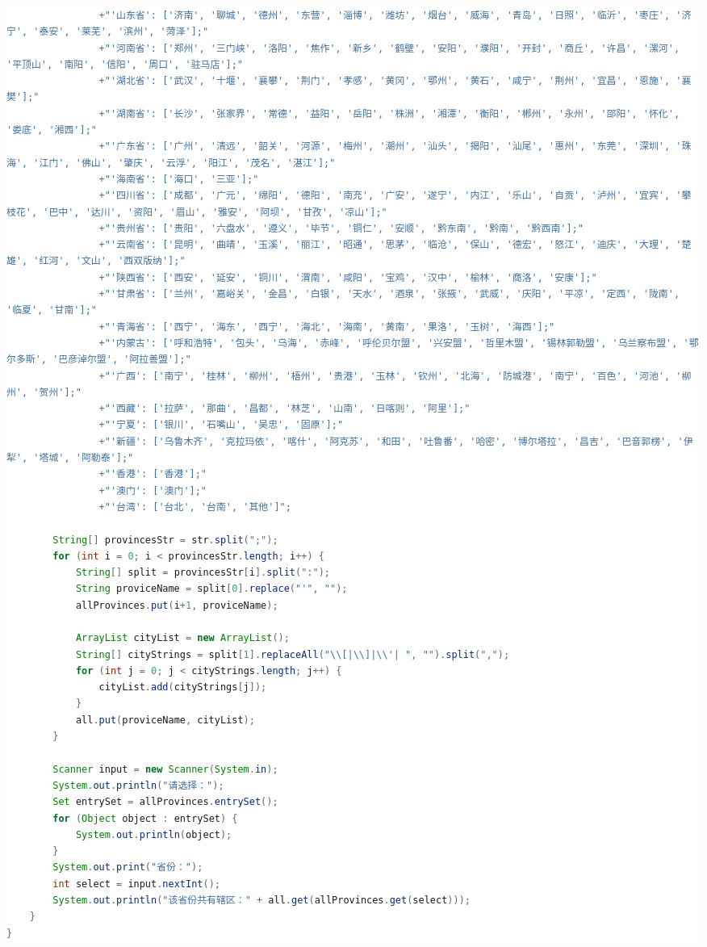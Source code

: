 ```java
				+"'山东省': ['济南', '聊城', '德州', '东营', '淄博', '潍坊', '烟台', '威海', '青岛', '日照', '临沂', '枣庄', '济宁', '泰安', '莱芜', '滨州', '菏泽'];"
				+"'河南省': ['郑州', '三门峡', '洛阳', '焦作', '新乡', '鹤壁', '安阳', '濮阳', '开封', '商丘', '许昌', '漯河', '平顶山', '南阳', '信阳', '周口', '驻马店'];"
				+"'湖北省': ['武汉', '十堰', '襄攀', '荆门', '孝感', '黄冈', '鄂州', '黄石', '咸宁', '荆州', '宜昌', '恩施', '襄樊'];"
				+"'湖南省': ['长沙', '张家界', '常德', '益阳', '岳阳', '株洲', '湘潭', '衡阳', '郴州', '永州', '邵阳', '怀化', '娄底', '湘西'];"
				+"'广东省': ['广州', '清远', '韶关', '河源', '梅州', '潮州', '汕头', '揭阳', '汕尾', '惠州', '东莞', '深圳', '珠海', '江门', '佛山', '肇庆', '云浮', '阳江', '茂名', '湛江'];"
				+"'海南省': ['海口', '三亚'];"
				+"'四川省': ['成都', '广元', '绵阳', '德阳', '南充', '广安', '遂宁', '内江', '乐山', '自贡', '泸州', '宜宾', '攀枝花', '巴中', '达川', '资阳', '眉山', '雅安', '阿坝', '甘孜', '凉山'];"
				+"'贵州省': ['贵阳', '六盘水', '遵义', '毕节', '铜仁', '安顺', '黔东南', '黔南', '黔西南'];"
				+"'云南省': ['昆明', '曲靖', '玉溪', '丽江', '昭通', '思茅', '临沧', '保山', '德宏', '怒江', '迪庆', '大理', '楚雄', '红河', '文山', '西双版纳'];"
				+"'陕西省': ['西安', '延安', '铜川', '渭南', '咸阳', '宝鸡', '汉中', '榆林', '商洛', '安康'];"
				+"'甘肃省': ['兰州', '嘉峪关', '金昌', '白银', '天水', '酒泉', '张掖', '武威', '庆阳', '平凉', '定西', '陇南', '临夏', '甘南'];"
				+"'青海省': ['西宁', '海东', '西宁', '海北', '海南', '黄南', '果洛', '玉树', '海西'];"
				+"'内蒙古': ['呼和浩特', '包头', '乌海', '赤峰', '呼伦贝尔盟', '兴安盟', '哲里木盟', '锡林郭勒盟', '乌兰察布盟', '鄂尔多斯', '巴彦淖尔盟', '阿拉善盟'];"
				+"'广西': ['南宁', '桂林', '柳州', '梧州', '贵港', '玉林', '钦州', '北海', '防城港', '南宁', '百色', '河池', '柳州', '贺州'];"
				+"'西藏': ['拉萨', '那曲', '昌都', '林芝', '山南', '日喀则', '阿里'];"
				+"'宁夏': ['银川', '石嘴山', '吴忠', '固原'];"
				+"'新疆': ['乌鲁木齐', '克拉玛依', '喀什', '阿克苏', '和田', '吐鲁番', '哈密', '博尔塔拉', '昌吉', '巴音郭楞', '伊犁', '塔城', '阿勒泰'];"
				+"'香港': ['香港'];"
				+"'澳门': ['澳门'];"
				+"'台湾': ['台北', '台南', '其他']";
		
		String[] provincesStr = str.split(";");
		for (int i = 0; i < provincesStr.length; i++) {
			String[] split = provincesStr[i].split(":");
			String proviceName = split[0].replace("'", "");
			allProvinces.put(i+1, proviceName);
			
			ArrayList cityList = new ArrayList();
			String[] cityStrings = split[1].replaceAll("\\[|\\]|\\'| ", "").split(",");
			for (int j = 0; j < cityStrings.length; j++) {
				cityList.add(cityStrings[j]);
			}
			all.put(proviceName, cityList);
		}
		
		Scanner input = new Scanner(System.in);
		System.out.println("请选择：");
		Set entrySet = allProvinces.entrySet();
		for (Object object : entrySet) {
			System.out.println(object); 
		}
		System.out.print("省份：");
		int select = input.nextInt();
		System.out.println("该省份共有辖区：" + all.get(allProvinces.get(select)));
	}
}

```

